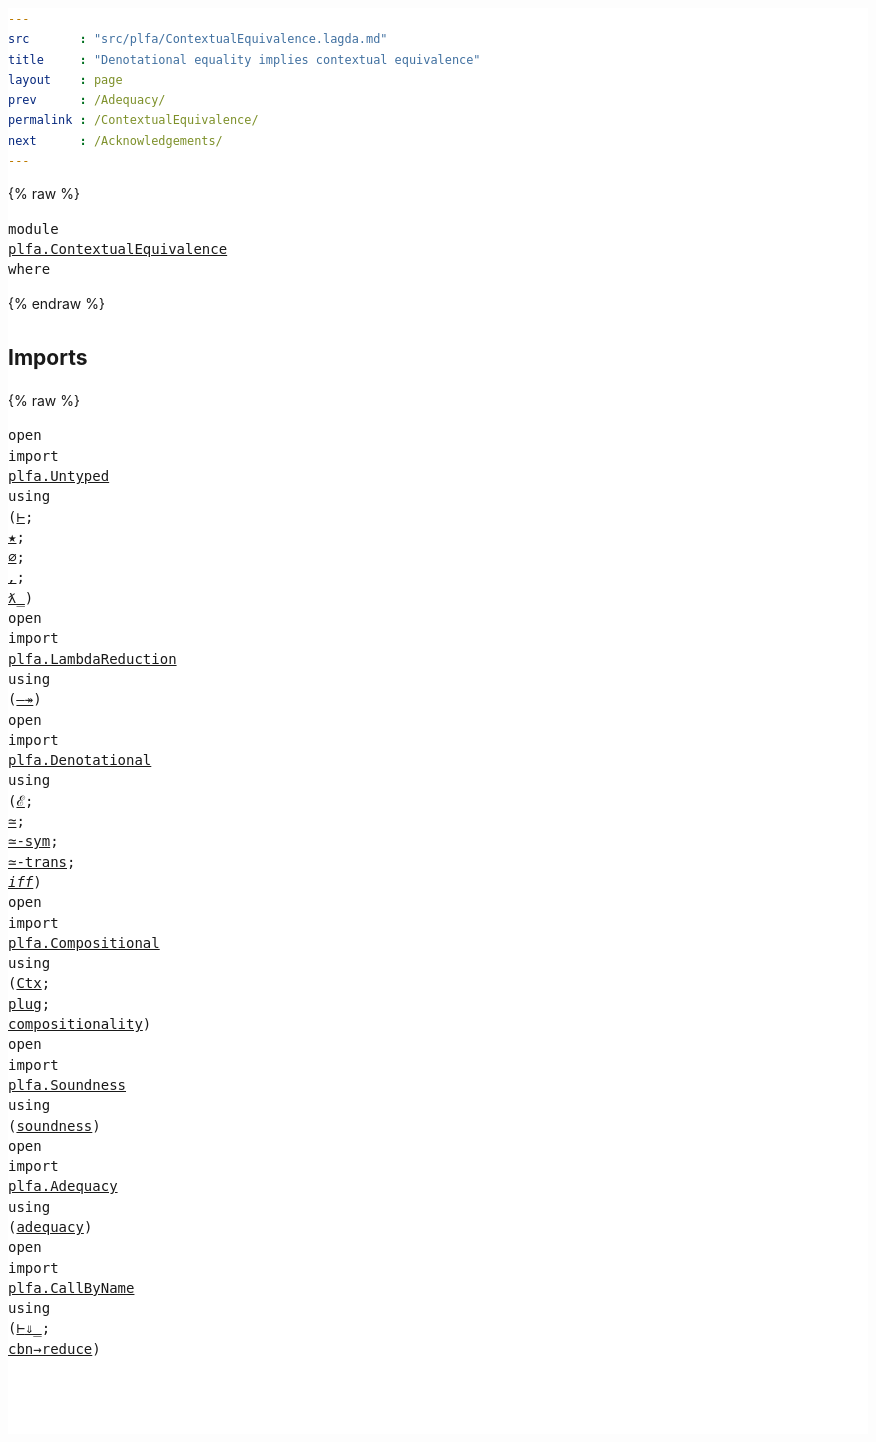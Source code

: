 ```yaml
---
src       : "src/plfa/ContextualEquivalence.lagda.md"
title     : "Denotational equality implies contextual equivalence"
layout    : page
prev      : /Adequacy/
permalink : /ContextualEquivalence/
next      : /Acknowledgements/
---
```


{% raw %}<pre class="Agda"><a id="188" class="Keyword">module</a> <a id="195" href="{% endraw %}{{ site.baseurl }}{% link out/plfa/ContextualEquivalence.md %}{% raw %}" class="Module">plfa.ContextualEquivalence</a> <a id="222" class="Keyword">where</a>
</pre>{% endraw %}
## Imports

{% raw %}<pre class="Agda"><a id="249" class="Keyword">open</a> <a id="254" class="Keyword">import</a> <a id="261" href="{% endraw %}{{ site.baseurl }}{% link out/plfa/Untyped.md %}{% raw %}" class="Module">plfa.Untyped</a> <a id="274" class="Keyword">using</a> <a id="280" class="Symbol">(</a><a id="281" href="plfa.Untyped.html#4028" class="Datatype Operator">_⊢_</a><a id="284" class="Symbol">;</a> <a id="286" href="plfa.Untyped.html#2652" class="InductiveConstructor">★</a><a id="287" class="Symbol">;</a> <a id="289" href="plfa.Untyped.html#2928" class="InductiveConstructor">∅</a><a id="290" class="Symbol">;</a> <a id="292" href="plfa.Untyped.html#2944" class="InductiveConstructor Operator">_,_</a><a id="295" class="Symbol">;</a> <a id="297" href="plfa.Untyped.html#4116" class="InductiveConstructor Operator">ƛ_</a><a id="299" class="Symbol">)</a>
<a id="301" class="Keyword">open</a> <a id="306" class="Keyword">import</a> <a id="313" href="{% endraw %}{{ site.baseurl }}{% link out/plfa/LambdaReduction.md %}{% raw %}" class="Module">plfa.LambdaReduction</a> <a id="334" class="Keyword">using</a> <a id="340" class="Symbol">(</a><a id="341" href="plfa.LambdaReduction.html#837" class="Datatype Operator">_—↠_</a><a id="345" class="Symbol">)</a>
<a id="347" class="Keyword">open</a> <a id="352" class="Keyword">import</a> <a id="359" href="{% endraw %}{{ site.baseurl }}{% link out/plfa/Denotational.md %}{% raw %}" class="Module">plfa.Denotational</a> <a id="377" class="Keyword">using</a> <a id="383" class="Symbol">(</a><a id="384" href="plfa.Denotational.html#17211" class="Function">ℰ</a><a id="385" class="Symbol">;</a> <a id="387" href="plfa.Denotational.html#17393" class="Function Operator">_≃_</a><a id="390" class="Symbol">;</a> <a id="392" href="plfa.Denotational.html#17665" class="Function">≃-sym</a><a id="397" class="Symbol">;</a> <a id="399" href="plfa.Denotational.html#17798" class="Function">≃-trans</a><a id="406" class="Symbol">;</a> <a id="408" href="plfa.Denotational.html#16732" class="Function Operator">_iff_</a><a id="413" class="Symbol">)</a>
<a id="415" class="Keyword">open</a> <a id="420" class="Keyword">import</a> <a id="427" href="{% endraw %}{{ site.baseurl }}{% link out/plfa/Compositional.md %}{% raw %}" class="Module">plfa.Compositional</a> <a id="446" class="Keyword">using</a> <a id="452" class="Symbol">(</a><a id="453" href="plfa.Compositional.html#13621" class="Datatype">Ctx</a><a id="456" class="Symbol">;</a> <a id="458" href="plfa.Compositional.html#14673" class="Function">plug</a><a id="462" class="Symbol">;</a> <a id="464" href="plfa.Compositional.html#15068" class="Function">compositionality</a><a id="480" class="Symbol">)</a>
<a id="482" class="Keyword">open</a> <a id="487" class="Keyword">import</a> <a id="494" href="{% endraw %}{{ site.baseurl }}{% link out/plfa/Soundness.md %}{% raw %}" class="Module">plfa.Soundness</a> <a id="509" class="Keyword">using</a> <a id="515" class="Symbol">(</a><a id="516" href="plfa.Soundness.html#23421" class="Function">soundness</a><a id="525" class="Symbol">)</a>
<a id="527" class="Keyword">open</a> <a id="532" class="Keyword">import</a> <a id="539" href="{% endraw %}{{ site.baseurl }}{% link out/plfa/Adequacy.md %}{% raw %}" class="Module">plfa.Adequacy</a> <a id="553" class="Keyword">using</a> <a id="559" class="Symbol">(</a><a id="560" href="plfa.Adequacy.html#20917" class="Function">adequacy</a><a id="568" class="Symbol">)</a>
<a id="570" class="Keyword">open</a> <a id="575" class="Keyword">import</a> <a id="582" href="{% endraw %}{{ site.baseurl }}{% link out/plfa/CallByName.md %}{% raw %}" class="Module">plfa.CallByName</a> <a id="598" class="Keyword">using</a> <a id="604" class="Symbol">(</a><a id="605" href="plfa.CallByName.html#3142" class="Datatype Operator">_⊢_⇓_</a><a id="610" class="Symbol">;</a> <a id="612" href="plfa.CallByName.html#11028" class="Function">cbn→reduce</a><a id="622" class="Symbol">)</a>
